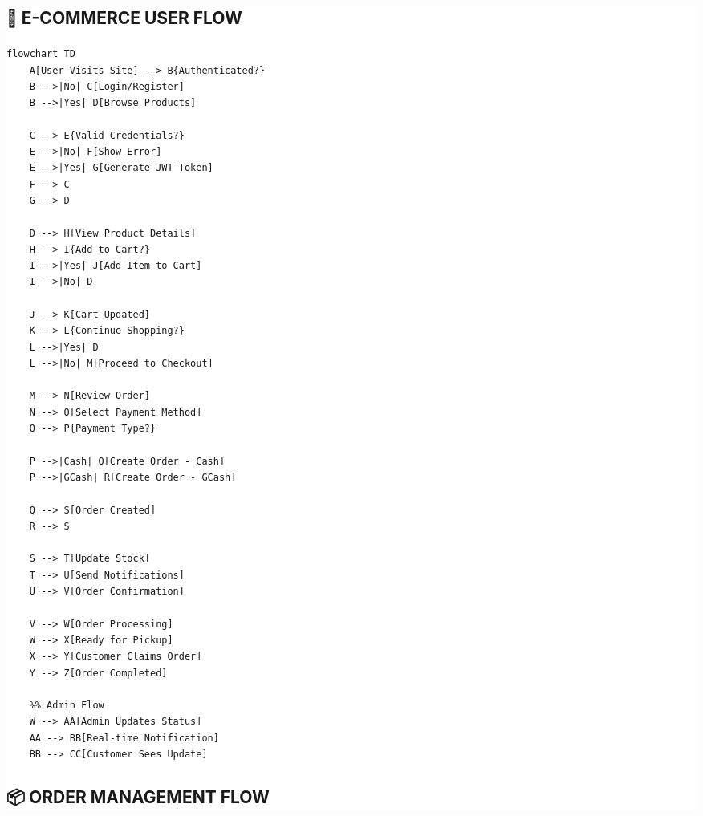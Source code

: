 ## 🛒 **E-COMMERCE USER FLOW**

```mermaid
flowchart TD
    A[User Visits Site] --> B{Authenticated?}
    B -->|No| C[Login/Register]
    B -->|Yes| D[Browse Products]
    
    C --> E{Valid Credentials?}
    E -->|No| F[Show Error]
    E -->|Yes| G[Generate JWT Token]
    F --> C
    G --> D
    
    D --> H[View Product Details]
    H --> I{Add to Cart?}
    I -->|Yes| J[Add Item to Cart]
    I -->|No| D
    
    J --> K[Cart Updated]
    K --> L{Continue Shopping?}
    L -->|Yes| D
    L -->|No| M[Proceed to Checkout]
    
    M --> N[Review Order]
    N --> O[Select Payment Method]
    O --> P{Payment Type?}
    
    P -->|Cash| Q[Create Order - Cash]
    P -->|GCash| R[Create Order - GCash]
    
    Q --> S[Order Created]
    R --> S
    
    S --> T[Update Stock]
    T --> U[Send Notifications]
    U --> V[Order Confirmation]
    
    V --> W[Order Processing]
    W --> X[Ready for Pickup]
    X --> Y[Customer Claims Order]
    Y --> Z[Order Completed]
    
    %% Admin Flow
    W --> AA[Admin Updates Status]
    AA --> BB[Real-time Notification]
    BB --> CC[Customer Sees Update]
```

## 📦 **ORDER MANAGEMENT FLOW**
